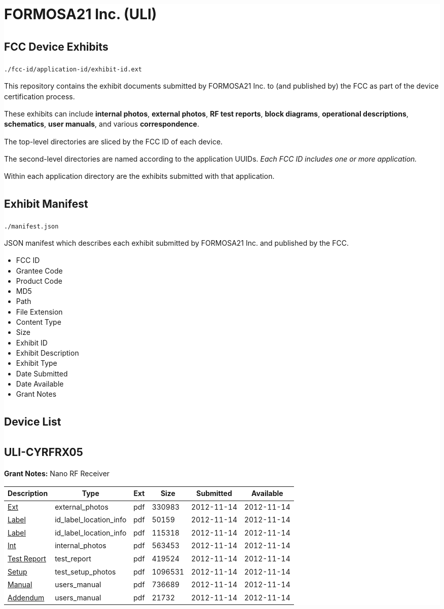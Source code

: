 # FORMOSA21 Inc. (ULI)
## FCC Device Exhibits

```
./fcc-id/application-id/exhibit-id.ext
```

This repository contains the exhibit documents submitted by FORMOSA21 Inc. to (and published by) the FCC as part of the device certification process.

These exhibits can include **internal photos**, **external photos**, **RF test reports**, **block diagrams**, **operational descriptions**, **schematics**, **user manuals**, and various **correspondence**.

The top-level directories are sliced by the FCC ID of each device.

The second-level directories are named according to the application UUIDs. *Each FCC ID includes one or more application.*

Within each application directory are the exhibits submitted with that application. 

## Exhibit Manifest

```
./manifest.json
```

JSON manifest which describes each exhibit submitted by FORMOSA21 Inc. and published by the FCC.

- FCC ID
- Grantee Code
- Product Code
- MD5
- Path
- File Extension
- Content Type
- Size
- Exhibit ID
- Exhibit Description
- Exhibit Type
- Date Submitted
- Date Available
- Grant Notes

## Device List
## ULI-CYRFRX05
**Grant Notes:** Nano RF Receiver

| Description | Type | Ext | Size | Submitted | Available |
| ----------- | ---- | --- | ---- | --------- | --------- |
| [Ext](ULI-CYRFRX05/0073a4d3dd155147305393029b3880cf/1837671.pdf) | external_photos | pdf | 330983 | 2012-11-14 | 2012-11-14 |
| [Label](ULI-CYRFRX05/0073a4d3dd155147305393029b3880cf/1837674.pdf) | id_label_location_info | pdf | 50159 | 2012-11-14 | 2012-11-14 |
| [Label](ULI-CYRFRX05/0073a4d3dd155147305393029b3880cf/1837678.pdf) | id_label_location_info | pdf | 115318 | 2012-11-14 | 2012-11-14 |
| [Int](ULI-CYRFRX05/0073a4d3dd155147305393029b3880cf/1837673.pdf) | internal_photos | pdf | 563453 | 2012-11-14 | 2012-11-14 |
| [Test Report](ULI-CYRFRX05/0073a4d3dd155147305393029b3880cf/1837672.pdf) | test_report | pdf | 419524 | 2012-11-14 | 2012-11-14 |
| [Setup](ULI-CYRFRX05/0073a4d3dd155147305393029b3880cf/1837679.pdf) | test_setup_photos | pdf | 1096531 | 2012-11-14 | 2012-11-14 |
| [Manual](ULI-CYRFRX05/0073a4d3dd155147305393029b3880cf/1837675.pdf) | users_manual | pdf | 736689 | 2012-11-14 | 2012-11-14 |
| [Addendum](ULI-CYRFRX05/0073a4d3dd155147305393029b3880cf/1837676.pdf) | users_manual | pdf | 21732 | 2012-11-14 | 2012-11-14 |